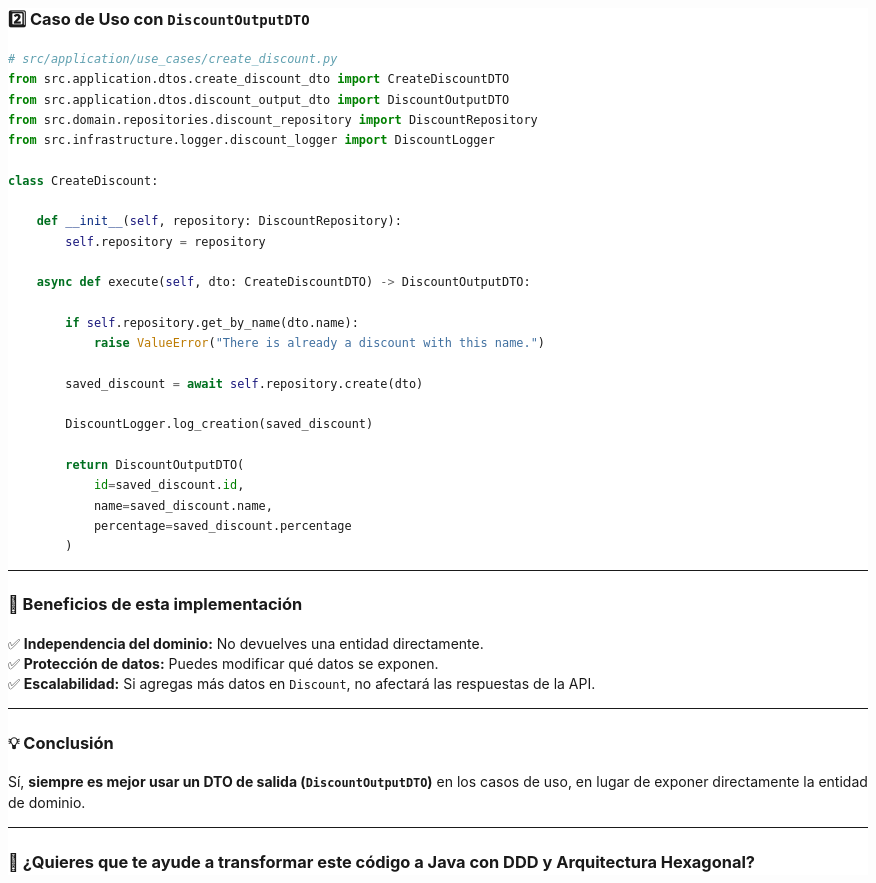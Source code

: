 ### **2️⃣ Caso de Uso con `DiscountOutputDTO`**
```python
# src/application/use_cases/create_discount.py
from src.application.dtos.create_discount_dto import CreateDiscountDTO
from src.application.dtos.discount_output_dto import DiscountOutputDTO
from src.domain.repositories.discount_repository import DiscountRepository
from src.infrastructure.logger.discount_logger import DiscountLogger

class CreateDiscount:

    def __init__(self, repository: DiscountRepository):
        self.repository = repository

    async def execute(self, dto: CreateDiscountDTO) -> DiscountOutputDTO:

        if self.repository.get_by_name(dto.name):
            raise ValueError("There is already a discount with this name.")

        saved_discount = await self.repository.create(dto)

        DiscountLogger.log_creation(saved_discount)

        return DiscountOutputDTO(
            id=saved_discount.id,
            name=saved_discount.name,
            percentage=saved_discount.percentage
        )
```

---

### **🚀 Beneficios de esta implementación**
✅ **Independencia del dominio:** No devuelves una entidad directamente.  
✅ **Protección de datos:** Puedes modificar qué datos se exponen.  
✅ **Escalabilidad:** Si agregas más datos en `Discount`, no afectará las respuestas de la API.

---

### **💡 Conclusión**
Sí, **siempre es mejor usar un DTO de salida (`DiscountOutputDTO`)** en los casos de uso, en lugar de exponer directamente la entidad de dominio.  

---

### 🚀 **¿Quieres que te ayude a transformar este código a Java con DDD y Arquitectura Hexagonal?**